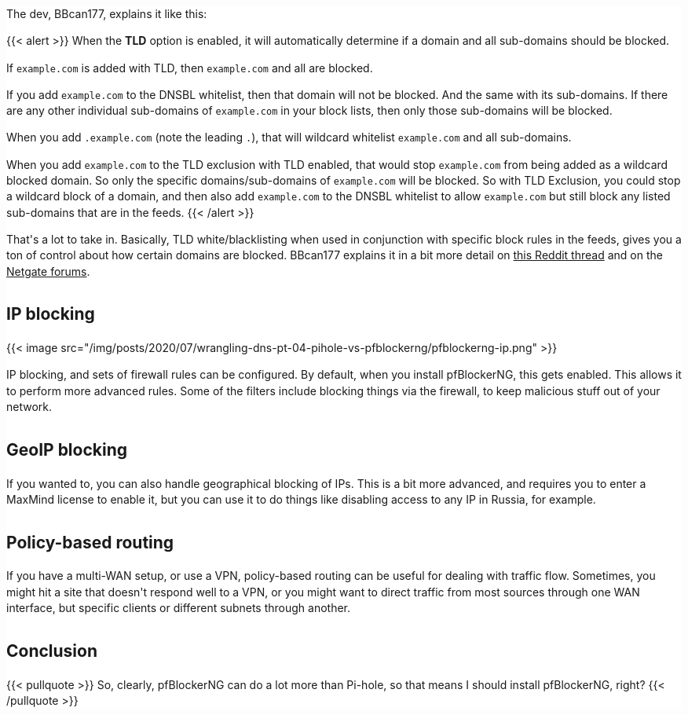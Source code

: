 The dev, BBcan177, explains it like this:

{{< alert >}}
When the **TLD** option is enabled, it will automatically determine if a domain and all sub-domains should be blocked.

If `example.com` is added with TLD, then `example.com` and all are blocked.

If you add `example.com` to the DNSBL whitelist, then that domain will not be blocked. And the same with its sub-domains. If there are any other individual sub-domains of `example.com` in your block lists, then only those sub-domains will be blocked.

When you add `.example.com` (note the leading `.`), that will wildcard whitelist `example.com` and all sub-domains.

When you add `example.com` to the TLD exclusion with TLD enabled, that would stop `example.com` from being added as a wildcard blocked domain. So only the specific domains/sub-domains of `example.com` will be blocked. So with TLD Exclusion, you could stop a wildcard block of a domain, and then also add `example.com` to the DNSBL whitelist to allow `example.com` but still block any listed sub-domains that are in the feeds.
{{< /alert >}}

That's a lot to take in. Basically, TLD white/blacklisting when used in conjunction with specific block rules in the feeds, gives you a ton of control about how certain domains are blocked. BBcan177 explains it in a bit more detail on [this Reddit thread](https://www.reddit.com/r/pfBlockerNG/comments/efwzia/what_is_the_difference_between_wildcard_and_tld/fc2zjwm/) and on the [Netgate forums](https://forum.netgate.com/topic/102967/pfblockerng-v2-1-w-tld/11).

## IP blocking
{{< image src="/img/posts/2020/07/wrangling-dns-pt-04-pihole-vs-pfblockerng/pfblockerng-ip.png" >}}

IP blocking, and sets of firewall rules can be configured. By default, when you install pfBlockerNG, this gets enabled. This allows it to perform more advanced rules. Some of the filters include blocking things via the firewall, to keep malicious stuff out of your network.

## GeoIP blocking
If you wanted to, you can also handle geographical blocking of IPs. This is a bit more advanced, and requires you to enter a MaxMind license to enable it, but you can use it to do things like disabling access to any IP in Russia, for example.

## Policy-based routing
If you have a multi-WAN setup, or use a VPN, policy-based routing can be useful for dealing with traffic flow. Sometimes, you might hit a site that doesn't respond well to a VPN, or you might want to direct traffic from most sources through one WAN interface, but specific clients or different subnets through another.

## Conclusion
{{< pullquote >}}
So, clearly, pfBlockerNG can do a lot more than Pi-hole, so that means I should install pfBlockerNG, right?
{{< /pullquote >}}
